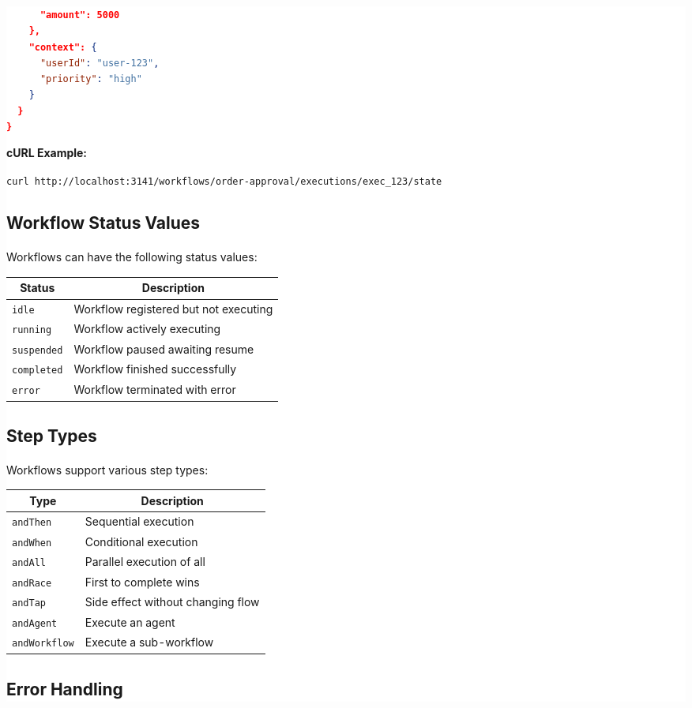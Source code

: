 ```json
      "amount": 5000
    },
    "context": {
      "userId": "user-123",
      "priority": "high"
    }
  }
}
```

**cURL Example:**

```bash
curl http://localhost:3141/workflows/order-approval/executions/exec_123/state
```

## Workflow Status Values

Workflows can have the following status values:

| Status      | Description                           |
| ----------- | ------------------------------------- |
| `idle`      | Workflow registered but not executing |
| `running`   | Workflow actively executing           |
| `suspended` | Workflow paused awaiting resume       |
| `completed` | Workflow finished successfully        |
| `error`     | Workflow terminated with error        |

## Step Types

Workflows support various step types:

| Type          | Description                       |
| ------------- | --------------------------------- |
| `andThen`     | Sequential execution              |
| `andWhen`     | Conditional execution             |
| `andAll`      | Parallel execution of all         |
| `andRace`     | First to complete wins            |
| `andTap`      | Side effect without changing flow |
| `andAgent`    | Execute an agent                  |
| `andWorkflow` | Execute a sub-workflow            |

## Error Handling
